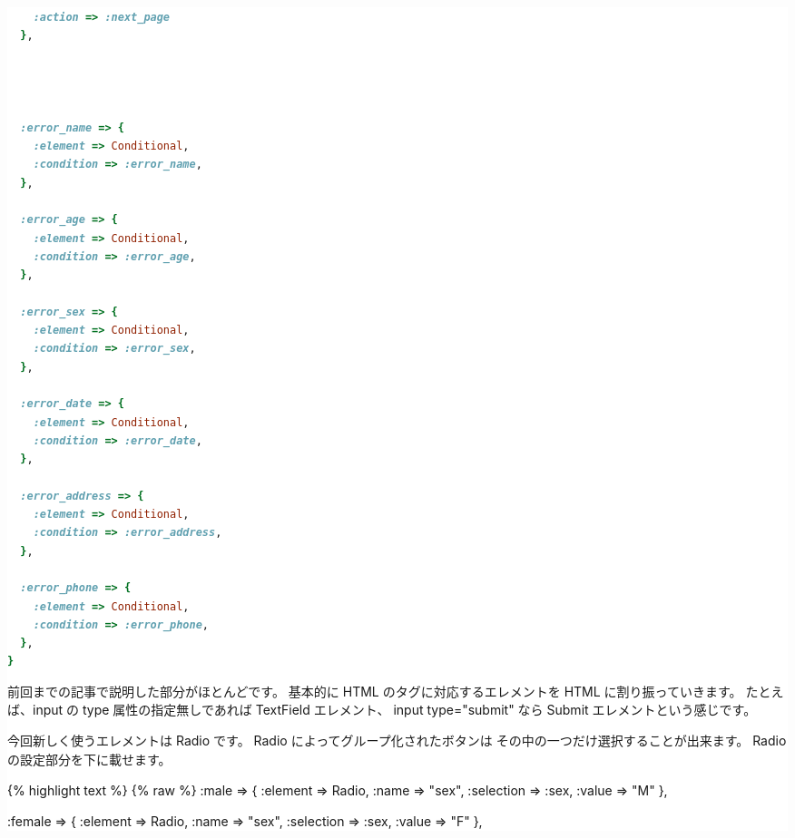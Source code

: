```ruby
    :action => :next_page
  },
  
  
  
  
  :error_name => {
    :element => Conditional,
    :condition => :error_name,
  },
  
  :error_age => {
    :element => Conditional,
    :condition => :error_age,
  },
  
  :error_sex => {
    :element => Conditional,
    :condition => :error_sex,
  },
  
  :error_date => {
    :element => Conditional,
    :condition => :error_date,
  },
  
  :error_address => {
    :element => Conditional,
    :condition => :error_address,
  },
  
  :error_phone => {
    :element => Conditional,
    :condition => :error_phone,
  },
}


```

前回までの記事で説明した部分がほとんどです。
基本的に HTML のタグに対応するエレメントを HTML に割り振っていきます。
たとえば、input の type 属性の指定無しであれば TextField エレメント、
input type="submit" なら Submit エレメントという感じです。

今回新しく使うエレメントは Radio です。
Radio によってグループ化されたボタンは
その中の一つだけ選択することが出来ます。
Radio の設定部分を下に載せます。

{% highlight text %}
{% raw %}
 :male => {
   :element => Radio,
   :name => "sex",
   :selection => :sex,
   :value => "M"
 },

 :female => {
   :element => Radio,
   :name => "sex",
   :selection => :sex,
   :value => "F"
 },